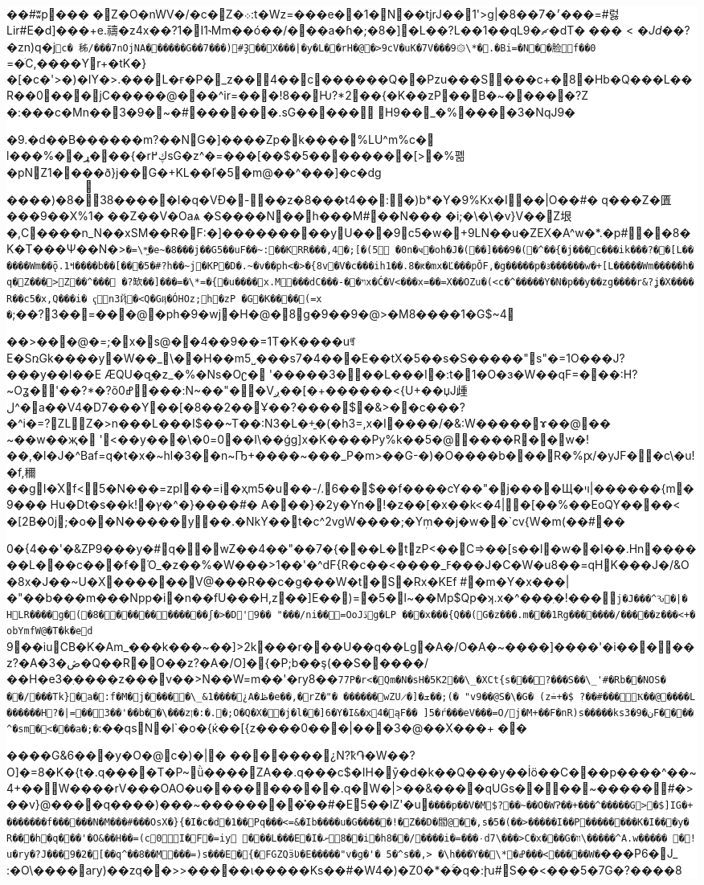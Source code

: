  ��#ʬp׬��� �Z�O�nWV�/�c�Z�܀:t�Wz=���e��1�N��tjrJ��1'>g|�8��׳�7���=#럻Lir#E�d]���+e.禱�z4x��?1�I1˞Mm��ó��/���a�ɦ�;�8�]�L� �?L��1��qL9�ޗ�dT�
$���<�Jd��$?�zn)q�j`c�
秭/���7nOjNA������G��7���)#Ҙ��X���|�y�L��rH�@�>9cV�uK�7V���9۞\*� .�Bi=�N𷋆��脸f��0`=�ׄC,����Yr+�tK�}�[�c�'>�)�IY�>.���L�ғ� P� \_z��4��c������Q��Pzu���S���c+�8�Hb�Q���L��R��0���jC�����@���^ir=���!8��Ƕ?\*2 ��{�K��zP��B�~�����?Z  �:���c�Mn��3�9�֐~�#������.sG����� H9��\_�%����3�NqJ9�
 
 �9.�d��B������m?��NG�]����Zp�k����%LU^m%c�
l���%��ړ���{�rڮ߂sG�z^�=���[��$�5��������[>�%폚�pN Z1����ð}j��G�+KL� �ľ� 5�m@��^���]�c� dg
 
 ����)�8�֫38�����I�q�VƉ�-̠��z�8���t4��:�)b\*�Y�9%Kx�I ��|O��#� q���Z�匱 ���9��X%1�
��Z��V�Oaѧ
�S�� ��N��h� ��M#��N���
�i;�\�\�v}V��Z垠�\,C����n\_N��xSM��R�F:�]���������yU���9c5�w�+9LN��u�ZEX�A^w�\*.�p#��8�Κ�T���Ψ��N�>`�=\*͖�e~�8��� j�� G5��uF��~:��KRR���,4�;[�(5 �0n�ҹ�oh�J�(��]���9�(�^��{�j���c�� �ik���?��[L� �����Wm��ǭ.1ߞ����b��[���5�#?h��~j�KP�D�.~�v��ph<�>�{8v�V�c�� �ih1��.8�ԟ�mx�Ľ� ��pǑF,�g�����p�᭠������w�+[L� ����Wm�����h�q�Z���>Z��^���
�?缼� �]���=�\*=�{�u����x.M���dC���-��ױx�Ć�V<���x=��=X��OZu�(<c�^�����Y�N�p��y��zg�� ��r&?ʝ�X����R��c5�x,Q���i �
ҁn3Ҋ�<Q�Gҋ �ÓHOz;h�z P �G�K����(=x�`;��?3��=���@�ph�9�wj�H�@�8g�9��9�@>�M 8����1�G$~4
 
 ��>���@�=;�x�s@��4��9��=1T�K����uꉑE�SռGk����y�W��\_\��H��m5˽���s7�4���E��tX�5�� s�S�����"s"�=1O� ��J?�� �y��I��E
ÆQU�q֦�z\_�%�Ns�Oʗ�
'�����3���L� ��I�:t�1�O�ɜ�W��qF=���:H?~Oʓ�'��?\*�?õߝ0���:N~��"��Vږ��[�+������<{U+��џJ歱ل^�a��V4�D7���Y��[�8��2��Ұ��?����$�&>��c���?�^i�=?ZLZ�>n���L� ��I$��~T��:N3�L�+̱�(�h3=,x�I����/�&:W�����ɤ��@��  ~��w��җ�
'<��y���\�׵0=0��I\��ǵg]x�K����Py%k��5�@����R��w�!��,�l�J�^Baf=q�t�x�~hl�3�޼�n~Ҧ+����~���\_P�m>��G-�)�O����b���R�%ԗ/�yJF��c\\�u!�f,穪��gI�֜Xf<5�N���=zpI��=i�ҳm5�u��-/.6��$��f����cY��"�j����Щ�ױ|������{m�9���
Hu�Dt�s��k!�ץ �^�}����#�
A���}�2y�Yn$%�����f�C�����+/O����%̈́1�2�K�r+H�ur$�!�z��[�x��k<�4|�[��%��ЕoQY����< �[2B�0j;�o��N�����y��.�NkY��t�c^2vgW����;�Yܼm��j�w��`cv{W�m(��#��
 
 0�{4��'�&ZP9�� �y�#q��wZ� �4��"��7�{���L�tzP<��C=>��[s��l�w��l��.Hn������L���c���f�Ό\_�z��%�W���>1��'�^dF{R�c��<����\_ߓ���J�C�W�u8��=qHK� ��J�/&O�8x�J��~U�X������V@���R� �c�g���W�t�S�Rx�KEf
#�m�Y�x���|�"��b���m���Npp�i�n��fU���H,z��]E��)=�5�l~��Mp$Qp�ʞ.x�^���ֽ�!���`j�J���^Ԅ�|�HLR����g�(�׽������8������ʃ�>�D'9��
"���/ni ��=OoJڐg�LP ���x���{Q��(G�z���.m���1Rg�������/�����z���<+�obYmfW@�T�k�ed`9��iuCB�K�Am\_���k�� �~��]>2k���r���U��q��Lg� A� /O�A�~����]����'�i�����z?� A�ڞ�3�Q��R� O��z?� A� /O]� {�P;b��ş (��S�\����/��H�e3�ֽ����z�� �v�� >N��W=m��'�ry8��`77P�r<�Qm�N�sH�5K2��\_�XCt{s���?���S��\_'#�Rb��NOS���/���Tk}�a�:f�M�j�����\_&1����¿A�ڟ�e��,�rZ�"� ������wZU̷�]�ܫ��;(�
"v9��@S�\�G� (zܿ=+�$
?��#�� �Ҟ��@����L������H?�|=��3��'��b��\���zן�:�.�;O�Q�X��j�l��]6�Y�I&�x4�ąF��
]5�ŕ���eV���=O/j�M+��F�nR)s�����ksن�9�3F����^�sm�<� ��a�;�`:��qsN�l`�o�{ќ��[{z����0���|���3�@��X���+
��
 
 ����G&6���y�O�@c�)�|�
�������¿N?ҟ֏�W�� ?O]�=8�K�{t�.q����T�P~ǜ����ZA��.q���c$�IH�ӯ�d�k�� Q���y��İӧ��C���p����^��~4+��W��� �rV���OAO�u���������.q�W�|>��&� ���qUGs����~�����#�>��v}@����q����)�� �~������ ��̽��#�E5��ߊZ'�u`���� p��V�M$?��~��O�WɁ��+���^�����G>�$]IG�+�� �����f������N�M���#���OsX�}{�I�c�d�1��Pq� ��<=&�Ib����u�G�����!�Z��D�閻@��,s�5 �(��>�����I��P��������K�I���y�R���h� q���'�O&��H��=(c0I�F�=iy
���L���E�I�ށ�8�i �h8�� /����i�=���٠d7\���>C�x���G�װ\� ����^A.w�����
�!u�ry�?J���9�2�ͮ[��q^��8��M���=)s���E�{�FGZQӟƲ�E�����"v�g�'�
5�^s��,> �\h���Ύ��\*�ߝ���<�����W�`�� �P6�J\_ :�O\����ary)��zq��>>� ����ι�����Ks��#�W4�)�Z0�\*�ۚ�q�:խ#S��<���5�7G�?����8
 